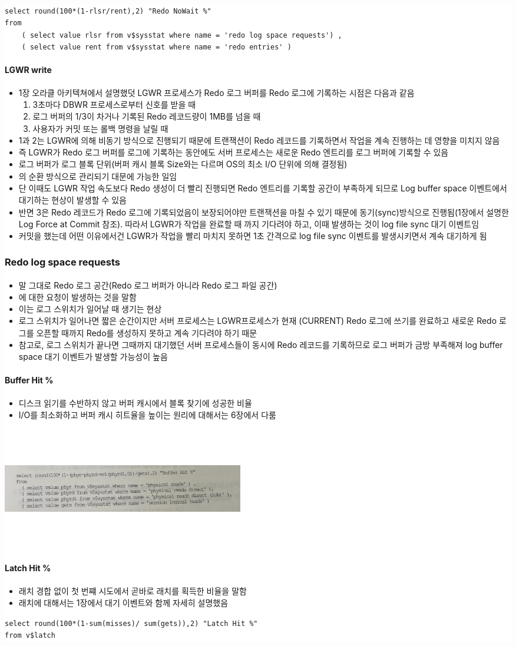 ```
select round(100*(1-rlsr/rent),2) "Redo NoWait %"
from
    ( select value rlsr from v$sysstat where name = 'redo log space requests') ,
    ( select value rent from v$sysstat where name = 'redo entries' )
```

#### LGWR write
- 1장 오라클 아키텍쳐에서 설명했덧 LGWR 프로세스가 Redo 로그 버퍼를 Redo 로그에 기록하는 시점은 다음과 같음
  1. 3초마다 DBWR 프로세스로부터 신호를 받을 때
  2. 로그 버퍼의 1/3이 차거나 기록된 Redo 레코드량이 1MB를 넘을 때
  3. 사용자가 커밋 또는 롤백 명령을 날릴 때
- 1과 2는 LGWR에 의해 비동기 방식으로 진행되기 때문에 트랜잭션이 Redo 레코드를 기록하면서 작업을 계속 진행하는 데 영향을 미치지 않음
- 즉 LGWR가 Redo 로그 버퍼를 로그에 기록하는 동안에도 서버 프로세스는 새로운 Redo 엔트리를 로그 버퍼에 기록할 수 있음
- 로그 버퍼가 로그 블록 단위(버퍼 캐시 블록 Size와는 다르며 OS의 최소 I/O 단위에 의해 결정됨)
- 의 순환 방식으로 관리되기 대문에 가능한 일임
- 단 이때도 LGWR 작업 속도보다 Redo 생성이 더 빨리 진행되면 Redo 엔트리를 기록할 공간이 부족하게 되므로 Log buffer space 이벤트에서 대기하는 현상이 발생할 수 있음
- 반면 3은 Redo 레코드가 Redo 로그에 기록되었음이 보장되어야만 트랜잭션을 마칠 수 있기 때문에 동기(sync)방식으로 진행됨(1장에서 설명한 Log Force at Commit 참조). 따라서 LGWR가 작업을 완료할 때 까지 기다려야 하고, 이때 발생하는 것이 log file sync 대기 이벤트임
- 커밋을 했는데 어떤 이유에서건 LGWR가 작업을 빨리 마치지 못하면 1초 간격으로 log file sync 이벤트를 발생시키면서 계속 대기하게 됨

### Redo log space requests
- 말 그대로 Redo 로그 공간(Redo 로그 버퍼가 아니라 Redo 로그 파일 공간)
- 에 대한 요청이 발생하는 것을 말함
- 이는 로그 스위치가 일어날 때 생기는 현상
- 로그 스위치가 일어나면 짧은 순간이지만 서버 프로세스는 LGWR프로세스가 현재 (CURRENT) Redo 로그에 쓰기를 완료하고 새로운 Redo 로그를 오픈할 때까지 Redo를 생성하지 못하고 계속 기다려야 하기 때문
- 참고로, 로그 스위치가 끝나면 그때까지 대기했던 서버 프로세스들이 동시에 Redo 레코드를 기록하므로 로그 버퍼가 금방 부족해져 log buffer space 대기 이벤트가 발생할 가능성이 높음

#### Buffer Hit %
- 디스크 읽기를 수반하지 않고 버퍼 캐시에서 블록 찾기에 성공한 비율
- I/O를 최소화하고 버퍼 캐시 히트율을 높이는 원리에 대해서는 6장에서 다룸

<img src ="./img/5/7.png" width ="400" height="200">

#### Latch Hit %
- 래치 경합 없이 첫 번쨰 시도에서 곧바로 래치를 획득한 비율을 말함
- 래치에 대해서는 1장에서 대기 이벤트와 함께 자세히 설명했음

```
select round(100*(1-sum(misses)/ sum(gets)),2) "Latch Hit %"
from v$latch
```
